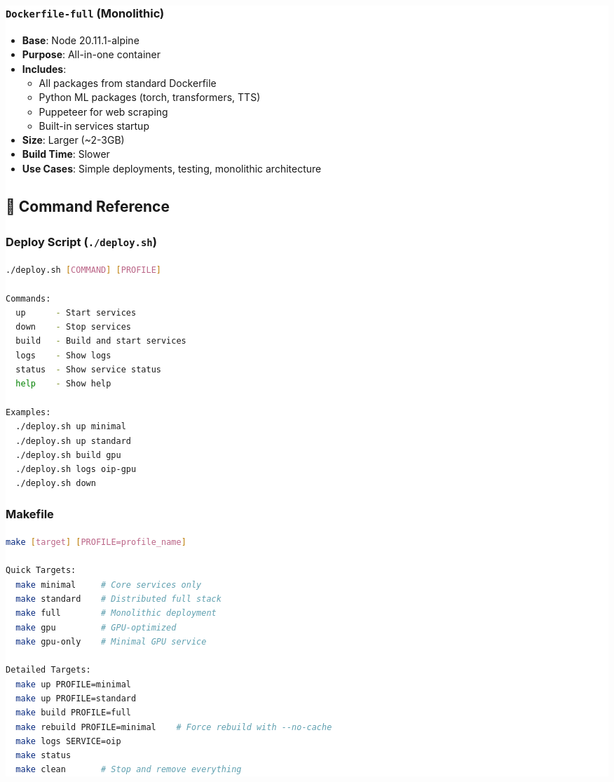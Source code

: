 ### `Dockerfile-full` (Monolithic)
- **Base**: Node 20.11.1-alpine
- **Purpose**: All-in-one container
- **Includes**:
  - All packages from standard Dockerfile
  - Python ML packages (torch, transformers, TTS)
  - Puppeteer for web scraping
  - Built-in services startup
- **Size**: Larger (~2-3GB)
- **Build Time**: Slower
- **Use Cases**: Simple deployments, testing, monolithic architecture

## 📖 Command Reference

### Deploy Script (`./deploy.sh`)
```bash
./deploy.sh [COMMAND] [PROFILE]

Commands:
  up      - Start services
  down    - Stop services  
  build   - Build and start services
  logs    - Show logs
  status  - Show service status
  help    - Show help

Examples:
  ./deploy.sh up minimal
  ./deploy.sh up standard
  ./deploy.sh build gpu
  ./deploy.sh logs oip-gpu
  ./deploy.sh down
```

### Makefile
```bash
make [target] [PROFILE=profile_name]

Quick Targets:
  make minimal     # Core services only
  make standard    # Distributed full stack
  make full        # Monolithic deployment
  make gpu         # GPU-optimized
  make gpu-only    # Minimal GPU service
  
Detailed Targets:
  make up PROFILE=minimal
  make up PROFILE=standard
  make build PROFILE=full
  make rebuild PROFILE=minimal    # Force rebuild with --no-cache
  make logs SERVICE=oip
  make status
  make clean       # Stop and remove everything
```
